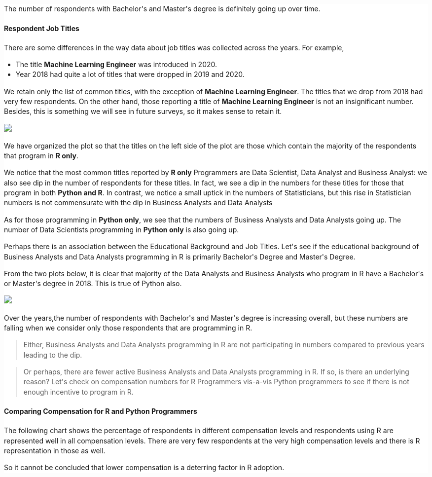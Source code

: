 The number of respondents with Bachelor's and Master's degree is definitely going up over time.


#### Respondent Job Titles

There are some differences in the way data about job titles was collected across the years. For example, 

- The title **Machine Learning Engineer** was introduced in 2020.
- Year 2018 had quite a lot of titles that were dropped in 2019 and 2020.

We retain only the list of common titles, with the exception of **Machine Learning Engineer**. The titles that we drop from 2018 had very few respondents. On the other hand, those reporting a title of **Machine Learning Engineer** is not an insignificant number. Besides, this is something we will see in future surveys, so it makes sense to retain it.


<img src="{{< blogdown/postref >}}index.en_files/figure-html/unnamed-chunk-9-1.png" width="1344" />

We have organized the plot so that the titles on the left side of the plot are those which contain the majority of the respondents that program in **R only**.

We notice that the most common titles reported by **R only** Programmers are Data Scientist, Data Analyst and Business Analyst: we also see dip in the number of respondents for these titles. In fact, we see a dip in the numbers for these titles for those that program in both **Python and R**. In contrast, we notice a small uptick in the numbers of Statisticians, but this rise in Statistician numbers is not commensurate with the dip in Business Analysts and Data Analysts

As for those programming in **Python only**, we see that the numbers of Business Analysts and Data Analysts going up. The number of Data Scientists programming in **Python only** is also going up.

Perhaps there is an association between the Educational Background and Job Titles. Let's see if the educational background of Business Analysts and Data Analysts programming in R is primarily Bachelor's Degree and Master's Degree.

From the two plots below, it is clear that majority of the Data Analysts and Business Analysts who program in R have a Bachelor's or Master's degree in 2018. This is true of Python also.

<img src="{{< blogdown/postref >}}index.en_files/figure-html/unnamed-chunk-10-1.png" width="1344" />


Over the years,the number of respondents with Bachelor's and Master's degree is increasing overall, but these numbers are falling when we consider only those respondents that are programming in R.

> Either, Business Analysts and Data Analysts programming in R are not participating in numbers compared to previous years leading to the dip.

> Or perhaps, there are fewer active Business Analysts and Data Analysts programming in R. If so, is there an underlying reason? Let's check on compensation numbers for R Programmers vis-a-vis Python programmers to see if there is not enough incentive to program in R.


#### Comparing Compensation for R and Python Programmers

The following chart shows the percentage of respondents in different compensation levels and respondents using R are represented well in all compensation levels. There are very few respondents at the very high compensation levels and there is R representation in those as well.

So it cannot be concluded that lower compensation is a deterring factor in R adoption.
